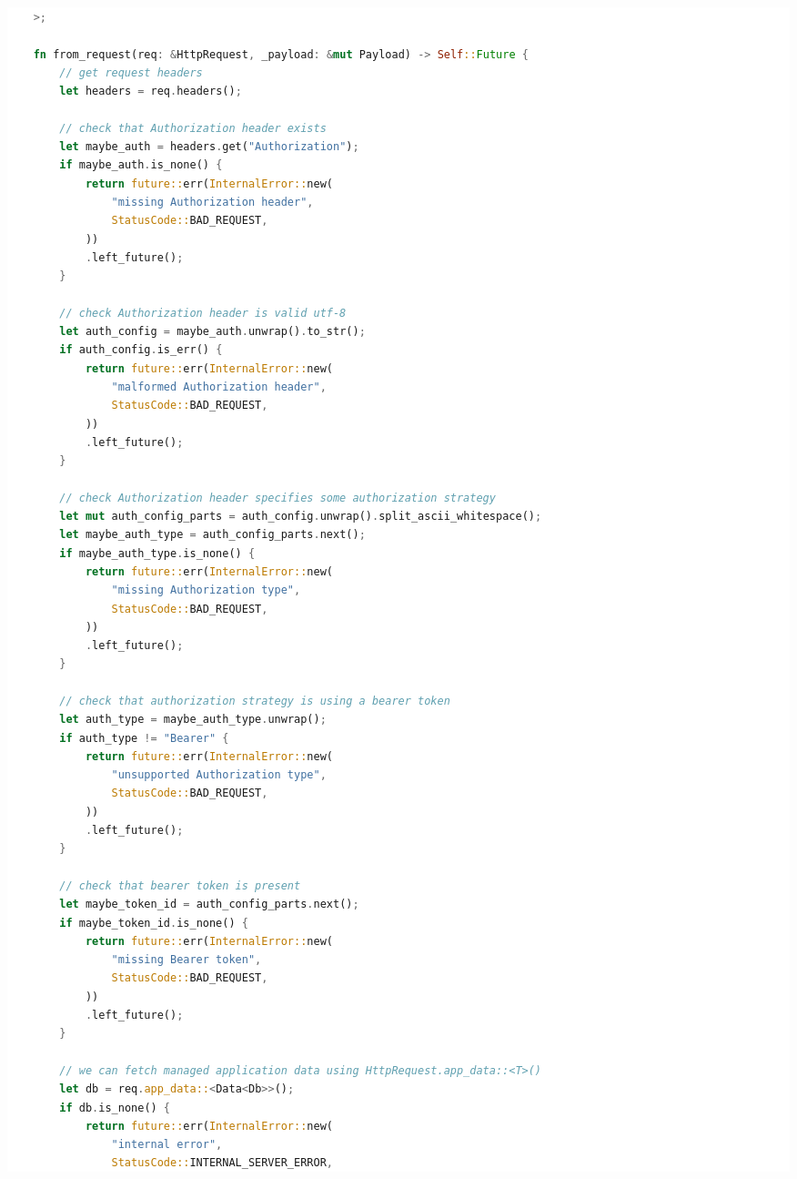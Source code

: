 ```rust
    >;

    fn from_request(req: &HttpRequest, _payload: &mut Payload) -> Self::Future {
        // get request headers
        let headers = req.headers();

        // check that Authorization header exists
        let maybe_auth = headers.get("Authorization");
        if maybe_auth.is_none() {
            return future::err(InternalError::new(
                "missing Authorization header",
                StatusCode::BAD_REQUEST,
            ))
            .left_future();
        }

        // check Authorization header is valid utf-8
        let auth_config = maybe_auth.unwrap().to_str();
        if auth_config.is_err() {
            return future::err(InternalError::new(
                "malformed Authorization header",
                StatusCode::BAD_REQUEST,
            ))
            .left_future();
        }

        // check Authorization header specifies some authorization strategy
        let mut auth_config_parts = auth_config.unwrap().split_ascii_whitespace();
        let maybe_auth_type = auth_config_parts.next();
        if maybe_auth_type.is_none() {
            return future::err(InternalError::new(
                "missing Authorization type",
                StatusCode::BAD_REQUEST,
            ))
            .left_future();
        }

        // check that authorization strategy is using a bearer token
        let auth_type = maybe_auth_type.unwrap();
        if auth_type != "Bearer" {
            return future::err(InternalError::new(
                "unsupported Authorization type",
                StatusCode::BAD_REQUEST,
            ))
            .left_future();
        }

        // check that bearer token is present
        let maybe_token_id = auth_config_parts.next();
        if maybe_token_id.is_none() {
            return future::err(InternalError::new(
                "missing Bearer token",
                StatusCode::BAD_REQUEST,
            ))
            .left_future();
        }

        // we can fetch managed application data using HttpRequest.app_data::<T>()
        let db = req.app_data::<Data<Db>>();
        if db.is_none() {
            return future::err(InternalError::new(
                "internal error",
                StatusCode::INTERNAL_SERVER_ERROR,
```